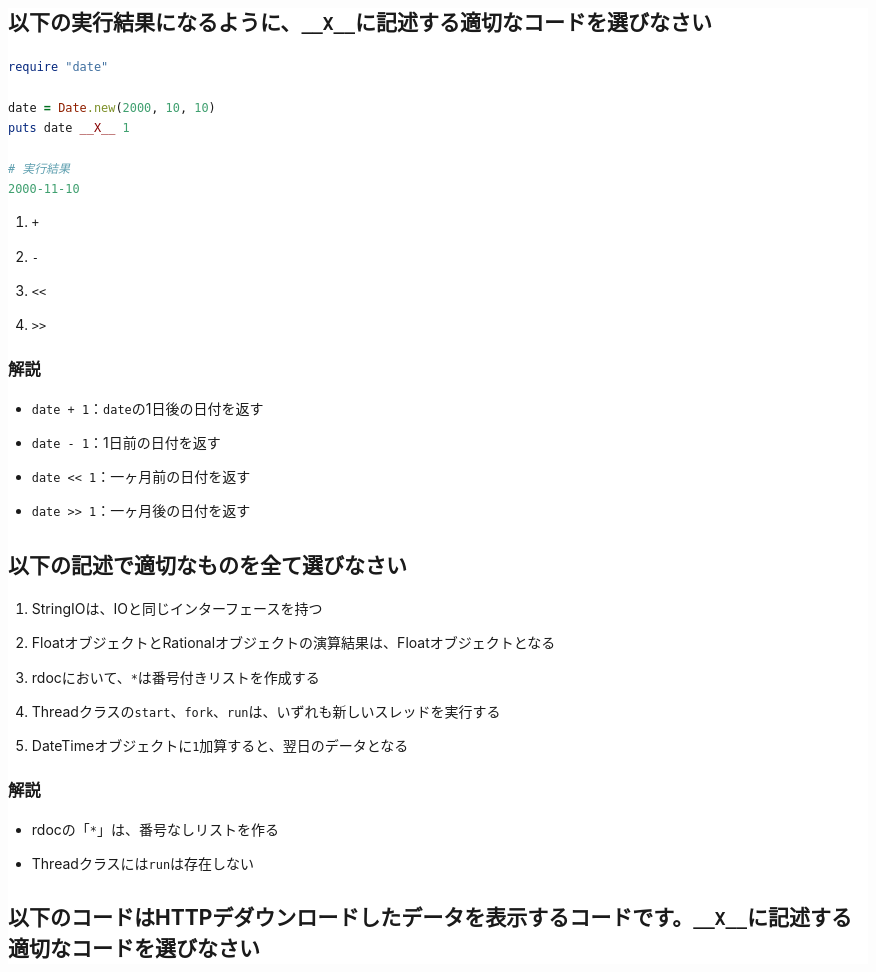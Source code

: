 

## 以下の実行結果になるように、`__X__`に記述する適切なコードを選びなさい

```ruby
require "date"

date = Date.new(2000, 10, 10)
puts date __X__ 1

# 実行結果
2000-11-10
```

1. `+`

1. `-`

1. `<<`

1. `>>`



### 解説

* `date + 1`：`date`の1日後の日付を返す

* `date - 1`：1日前の日付を返す

* `date << 1`：一ヶ月前の日付を返す

* `date >> 1`：一ヶ月後の日付を返す



## 以下の記述で適切なものを全て選びなさい

1. StringIOは、IOと同じインターフェースを持つ

1. FloatオブジェクトとRationalオブジェクトの演算結果は、Floatオブジェクトとなる

1. rdocにおいて、`*`は番号付きリストを作成する

1. Threadクラスの`start`、`fork`、`run`は、いずれも新しいスレッドを実行する

1. DateTimeオブジェクトに`1`加算すると、翌日のデータとなる



### 解説

* rdocの「`*`」は、番号なしリストを作る

* Threadクラスには`run`は存在しない



## 以下のコードはHTTPデダウンロードしたデータを表示するコードです。`__X__`に記述する適切なコードを選びなさい
